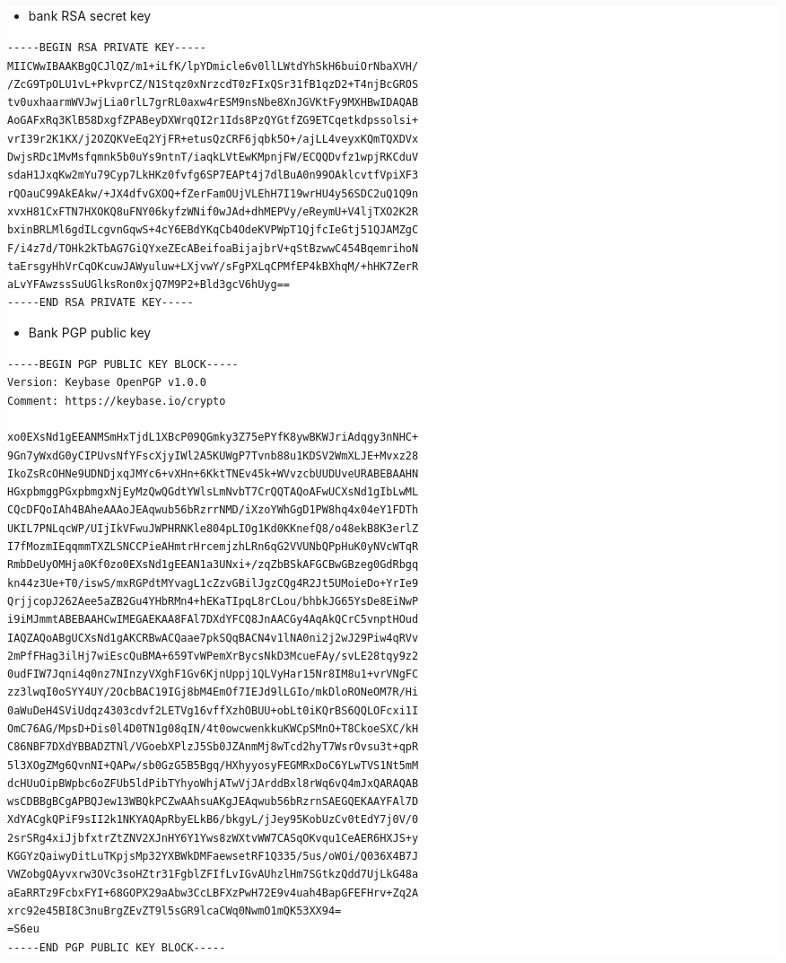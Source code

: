 - bank RSA secret key

```html
-----BEGIN RSA PRIVATE KEY-----
MIICWwIBAAKBgQCJlQZ/m1+iLfK/lpYDmicle6v0llLWtdYhSkH6buiOrNbaXVH/
/ZcG9TpOLU1vL+PkvprCZ/N1Stqz0xNrzcdT0zFIxQSr31fB1qzD2+T4njBcGROS
tv0uxhaarmWVJwjLia0rlL7grRL0axw4rESM9nsNbe8XnJGVKtFy9MXHBwIDAQAB
AoGAFxRq3KlB58DxgfZPABeyDXWrqQI2r1Ids8PzQYGtfZG9ETCqetkdpssolsi+
vrI39r2K1KX/j2OZQKVeEq2YjFR+etusQzCRF6jqbk5O+/ajLL4veyxKQmTQXDVx
DwjsRDc1MvMsfqmnk5b0uYs9ntnT/iaqkLVtEwKMpnjFW/ECQQDvfz1wpjRKCduV
sdaH1JxqKw2mYu79Cyp7LkHKz0fvfg6SP7EAPt4j7dlBuA0n99OAklcvtfVpiXF3
rQOauC99AkEAkw/+JX4dfvGXOQ+fZerFamOUjVLEhH7I19wrHU4y56SDC2uQ1Q9n
xvxH81CxFTN7HXOKQ8uFNY06kyfzWNif0wJAd+dhMEPVy/eReymU+V4ljTXO2K2R
bxinBRLMl6gdILcgvnGqwS+4cY6EBdYKqCb4OdeKVPWpT1QjfcIeGtj51QJAMZgC
F/i4z7d/TOHk2kTbAG7GiQYxeZEcABeifoaBijajbrV+qStBzwwC454BqemrihoN
taErsgyHhVrCqOKcuwJAWyuluw+LXjvwY/sFgPXLqCPMfEP4kBXhqM/+hHK7ZerR
aLvYFAwzssSuUGlksRon0xjQ7M9P2+Bld3gcV6hUyg==
-----END RSA PRIVATE KEY-----
```

- Bank PGP public key

```html
-----BEGIN PGP PUBLIC KEY BLOCK-----
Version: Keybase OpenPGP v1.0.0
Comment: https://keybase.io/crypto

xo0EXsNd1gEEANMSmHxTjdL1XBcP09QGmky3Z75ePYfK8ywBKWJriAdqgy3nNHC+
9Gn7yWxdG0yCIPUvsNfYFscXjyIWl2A5KUWgP7Tvnb88u1KDSV2WmXLJE+Mvxz28
IkoZsRcOHNe9UDNDjxqJMYc6+vXHn+6KktTNEv45k+WVvzcbUUDUveURABEBAAHN
HGxpbmggPGxpbmgxNjEyMzQwQGdtYWlsLmNvbT7CrQQTAQoAFwUCXsNd1gIbLwML
CQcDFQoIAh4BAheAAAoJEAqwub56bRzrrNMD/iXzoYWhGgD1PW8hq4x04eY1FDTh
UKIL7PNLqcWP/UIjIkVFwuJWPHRNKle804pLIOg1Kd0KKnefQ8/o48ekB8K3erlZ
I7fMozmIEqqmmTXZLSNCCPieAHmtrHrcemjzhLRn6qG2VVUNbQPpHuK0yNVcWTqR
RmbDeUyOMHja0Kf0zo0EXsNd1gEEAN1a3UNxi+/zqZbBSkAFGCBwGBzeg0GdRbgq
kn44z3Ue+T0/iswS/mxRGPdtMYvagL1cZzvGBilJgzCQg4R2Jt5UMoieDo+YrIe9
QrjjcopJ262Aee5aZB2Gu4YHbRMn4+hEKaTIpqL8rCLou/bhbkJG65YsDe8EiNwP
i9iMJmmtABEBAAHCwIMEGAEKAA8FAl7DXdYFCQ8JnAACGy4AqAkQCrC5vnptHOud
IAQZAQoABgUCXsNd1gAKCRBwACQaae7pkSQqBACN4v1lNA0ni2j2wJ29Piw4qRVv
2mPfFHag3ilHj7wiEscQuBMA+659TvWPemXrBycsNkD3McueFAy/svLE28tqy9z2
0udFIW7Jqni4q0nz7NInzyVXghF1Gv6KjnUppj1QLVyHar15Nr8IM8u1+vrVNgFC
zz3lwqI0oSYY4UY/2OcbBAC19IGj8bM4EmOf7IEJd9lLGIo/mkDloRONeOM7R/Hi
0aWuDeH4SViUdqz4303cdvf2LETVg16vffXzhOBUU+obLt0iKQrBS6QQLOFcxi1I
OmC76AG/MpsD+Dis0l4D0TN1g08qIN/4t0owcwenkkuKWCpSMnO+T8CkoeSXC/kH
C86NBF7DXdYBBADZTNl/VGoebXPlzJ5Sb0JZAnmMj8wTcd2hyT7WsrOvsu3t+qpR
5l3XOgZMg6QvnNI+QAPw/sb0GzG5B5Bgq/HXhyyosyFEGMRxDoC6YLwTVS1Nt5mM
dcHUuOipBWpbc6oZFUb5ldPibTYhyoWhjATwVjJArddBxl8rWq6vQ4mJxQARAQAB
wsCDBBgBCgAPBQJew13WBQkPCZwAAhsuAKgJEAqwub56bRzrnSAEGQEKAAYFAl7D
XdYACgkQPiF9sII2k1NKYAQApRbyELkB6/bkgyL/jJey95KobUzCv0tEdY7j0V/0
2srSRg4xiJjbfxtrZtZNV2XJnHY6Y1Yws8zWXtvWW7CASqOKvqu1CeAER6HXJS+y
KGGYzQaiwyDitLuTKpjsMp32YXBWkDMFaewsetRF1Q335/5us/oWOi/Q036X4B7J
VWZobgQAyvxrw3OVc3soHZtr31FgblZFIfLvIGvAUhzlHm7SGtkzQdd7UjLkG48a
aEaRRTz9FcbxFYI+68GOPX29aAbw3CcLBFXzPwH72E9v4uah4BapGFEFHrv+Zq2A
xrc92e45BI8C3nuBrgZEvZT9l5sGR9lcaCWq0NwmO1mQK53XX94=
=S6eu
-----END PGP PUBLIC KEY BLOCK-----
```
